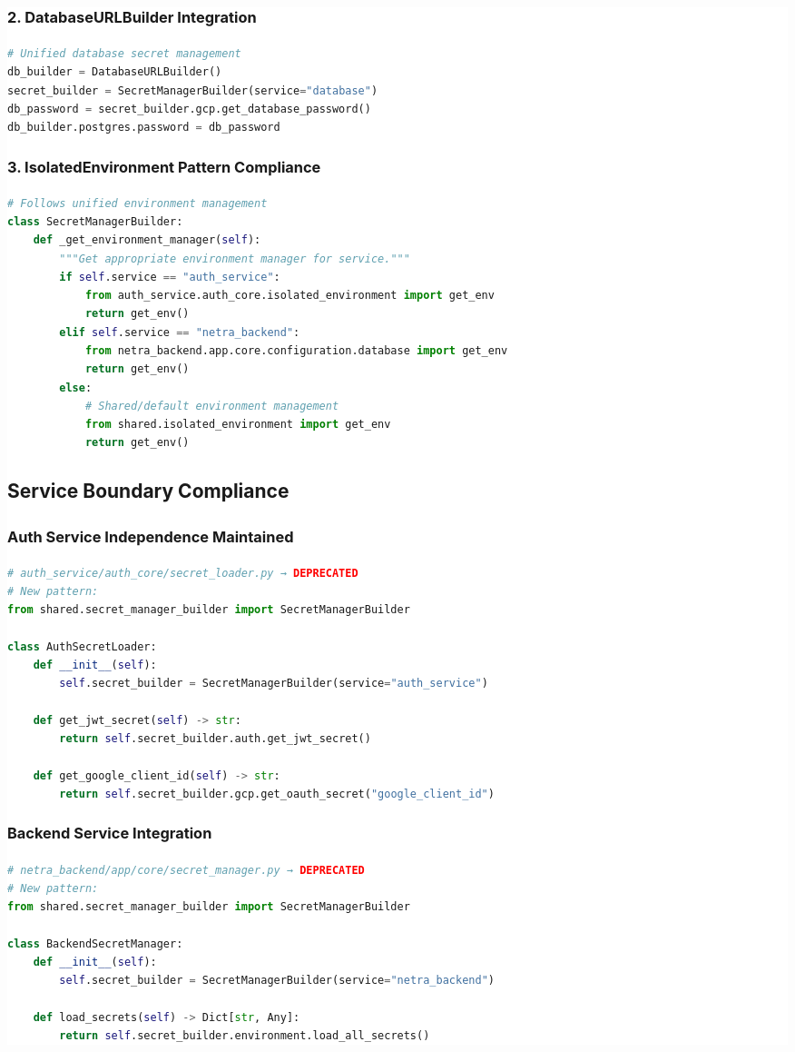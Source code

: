 ### 2. DatabaseURLBuilder Integration  
```python
# Unified database secret management
db_builder = DatabaseURLBuilder()
secret_builder = SecretManagerBuilder(service="database")
db_password = secret_builder.gcp.get_database_password()  
db_builder.postgres.password = db_password
```

### 3. IsolatedEnvironment Pattern Compliance
```python
# Follows unified environment management
class SecretManagerBuilder:
    def _get_environment_manager(self):
        """Get appropriate environment manager for service."""
        if self.service == "auth_service":
            from auth_service.auth_core.isolated_environment import get_env
            return get_env()
        elif self.service == "netra_backend":  
            from netra_backend.app.core.configuration.database import get_env
            return get_env()
        else:
            # Shared/default environment management
            from shared.isolated_environment import get_env  
            return get_env()
```

## Service Boundary Compliance

### Auth Service Independence Maintained
```python
# auth_service/auth_core/secret_loader.py → DEPRECATED
# New pattern:
from shared.secret_manager_builder import SecretManagerBuilder

class AuthSecretLoader:
    def __init__(self):
        self.secret_builder = SecretManagerBuilder(service="auth_service")
    
    def get_jwt_secret(self) -> str:
        return self.secret_builder.auth.get_jwt_secret()
        
    def get_google_client_id(self) -> str:
        return self.secret_builder.gcp.get_oauth_secret("google_client_id")
```

### Backend Service Integration
```python
# netra_backend/app/core/secret_manager.py → DEPRECATED
# New pattern:  
from shared.secret_manager_builder import SecretManagerBuilder

class BackendSecretManager:
    def __init__(self):
        self.secret_builder = SecretManagerBuilder(service="netra_backend")
    
    def load_secrets(self) -> Dict[str, Any]:
        return self.secret_builder.environment.load_all_secrets()
```
